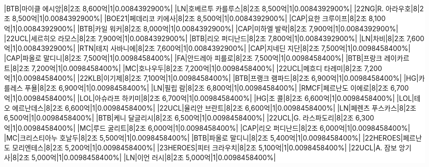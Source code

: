 |BTB|마이클 에시앙|8|2조 8,600억|1|0.0084392900%|
|LN|호베르투 카를루스|8|2조 8,500억|1|0.0084392900%|
|22NG|R. 아라우호|8|2조 8,500억|1|0.0084392900%|
|BOE21|페데리코 키에사|8|2조 8,500억|1|0.0084392900%|
|CAP|요한 크루이프|8|2조 8,100억|1|0.0084392900%|
|BTB|카일 워커|8|2조 8,000억|1|0.0084392900%|
|CAP|미하엘 발락|8|2조 7,900억|1|0.0084392900%|
|22UCL|세르히오 라모스|8|2조 7,900억|1|0.0084392900%|
|BTB|리오 퍼디난드|8|2조 7,800억|1|0.0084392900%|
|LN|차비|8|2조 7,600억|1|0.0084392900%|
|RTN|테지 사바니에|8|2조 7,600억|1|0.0084392900%|
|CAP|지네딘 지단|8|2조 7,500억|1|0.0098458400%|
|CAP|파올로 말디니|8|2조 7,500억|1|0.0098458400%|
|FA|안드레아 피를로|8|2조 7,500억|1|0.0098458400%|
|BTB|프랑크 레이카르트|8|2조 7,200억|1|0.0098458400%|
|MC|호나우두|8|2조 7,200억|1|0.0098458400%|
|22UCL|메흐디 타레미|8|2조 7,200억|1|0.0098458400%|
|22KLB|이기제|8|2조 7,100억|1|0.0098458400%|
|BTB|프랭크 램파드|8|2조 6,900억|1|0.0098458400%|
|HG|카를레스 푸욜|8|2조 6,900억|1|0.0098458400%|
|LN|필립 람|8|2조 6,800억|1|0.0098458400%|
|RMCF|페르난도 이에로|8|2조 6,700억|1|0.0098458400%|
|LOL|아슈라프 하키미|8|2조 6,700억|1|0.0098458400%|
|HG|조 콜|8|2조 6,600억|1|0.0098458400%|
|LOL|테오 에르난데스|8|2조 6,600억|1|0.0098458400%|
|22UCL|율리안 브란트|8|2조 6,600억|1|0.0098458400%|
|LN|페렌츠 푸스카스|8|2조 6,500억|1|0.0098458400%|
|BTB|케니 달글리시|8|2조 6,500억|1|0.0098458400%|
|22UCL|G. 라스파도리|8|2조 6,300억|1|0.0098458400%|
|MC|루드 굴리트|8|2조 6,000억|1|0.0098458400%|
|CAP|리오 퍼디난드|8|2조 6,000억|1|0.0098458400%|
|MC|크리스티아누 호날두|8|2조 5,500억|1|0.0098458400%|
|BTB|파올로 말디니|8|2조 5,400억|1|0.0098458400%|
|22HEROES|페르난도 모리엔테스|8|2조 5,200억|1|0.0098458400%|
|23HEROES|피터 크라우치|8|2조 5,100억|1|0.0098458400%|
|22UCL|A. 잠보 앙기사|8|2조 5,000억|1|0.0098458400%|
|LN|이언 러시|8|2조 5,000억|1|0.0098458400%|